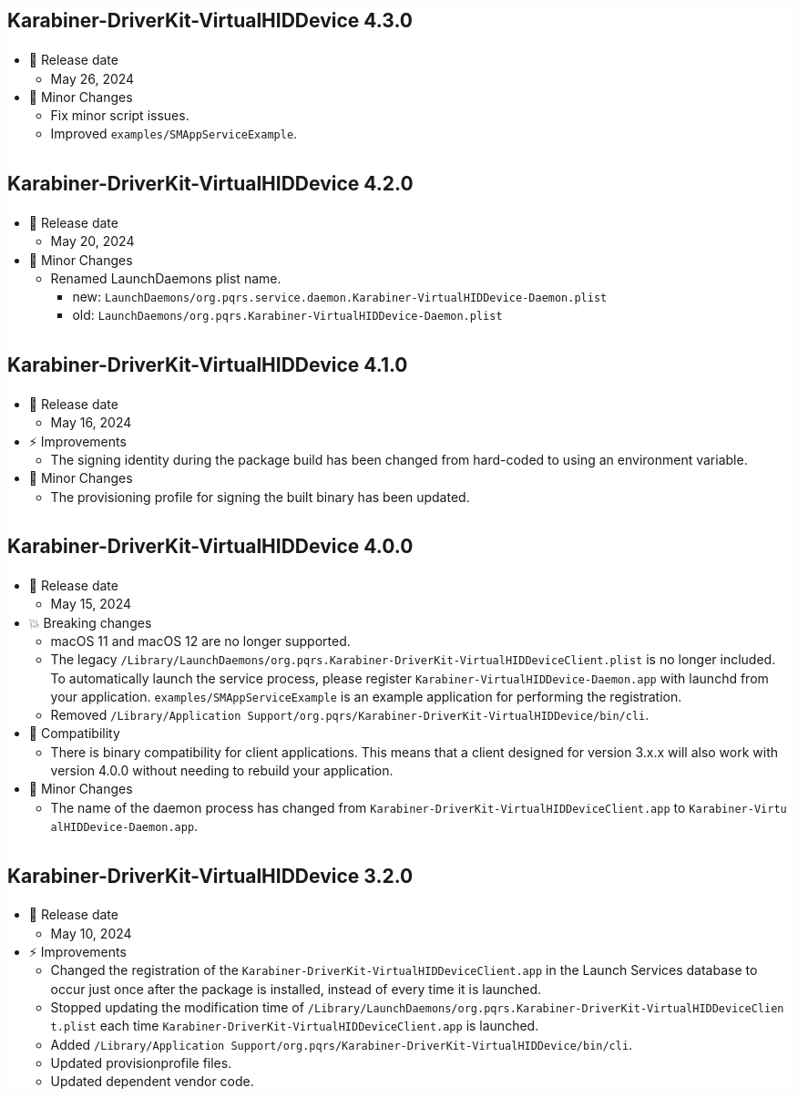 ## Karabiner-DriverKit-VirtualHIDDevice 4.3.0

-   📅 Release date
    -   May 26, 2024
-   🍰 Minor Changes
    -   Fix minor script issues.
    -   Improved `examples/SMAppServiceExample`.

## Karabiner-DriverKit-VirtualHIDDevice 4.2.0

-   📅 Release date
    -   May 20, 2024
-   🍰 Minor Changes
    -   Renamed LaunchDaemons plist name.
        -   new: `LaunchDaemons/org.pqrs.service.daemon.Karabiner-VirtualHIDDevice-Daemon.plist`
        -   old: `LaunchDaemons/org.pqrs.Karabiner-VirtualHIDDevice-Daemon.plist`

## Karabiner-DriverKit-VirtualHIDDevice 4.1.0

-   📅 Release date
    -   May 16, 2024
-   ⚡️ Improvements
    -   The signing identity during the package build has been changed from hard-coded to using an environment variable.
-   🍰 Minor Changes
    -   The provisioning profile for signing the built binary has been updated.

## Karabiner-DriverKit-VirtualHIDDevice 4.0.0

-   📅 Release date
    -   May 15, 2024
-   💥 Breaking changes
    -   macOS 11 and macOS 12 are no longer supported.
    -   The legacy `/Library/LaunchDaemons/org.pqrs.Karabiner-DriverKit-VirtualHIDDeviceClient.plist` is no longer included.
        To automatically launch the service process, please register `Karabiner-VirtualHIDDevice-Daemon.app` with launchd from your application.
        `examples/SMAppServiceExample` is an example application for performing the registration.
    -   Removed `/Library/Application Support/org.pqrs/Karabiner-DriverKit-VirtualHIDDevice/bin/cli`.
-   🔔 Compatibility
    -   There is binary compatibility for client applications. This means that a client designed for version 3.x.x will also work with version 4.0.0 without needing to rebuild your application.
-   🍰 Minor Changes
    -   The name of the daemon process has changed from `Karabiner-DriverKit-VirtualHIDDeviceClient.app` to `Karabiner-VirtualHIDDevice-Daemon.app`.

## Karabiner-DriverKit-VirtualHIDDevice 3.2.0

-   📅 Release date
    -   May 10, 2024
-   ⚡️ Improvements
    -   Changed the registration of the `Karabiner-DriverKit-VirtualHIDDeviceClient.app` in the Launch Services database to occur just once after the package is installed, instead of every time it is launched.
    -   Stopped updating the modification time of `/Library/LaunchDaemons/org.pqrs.Karabiner-DriverKit-VirtualHIDDeviceClient.plist` each time `Karabiner-DriverKit-VirtualHIDDeviceClient.app` is launched.
    -   Added `/Library/Application Support/org.pqrs/Karabiner-DriverKit-VirtualHIDDevice/bin/cli`.
    -   Updated provisionprofile files.
    -   Updated dependent vendor code.
